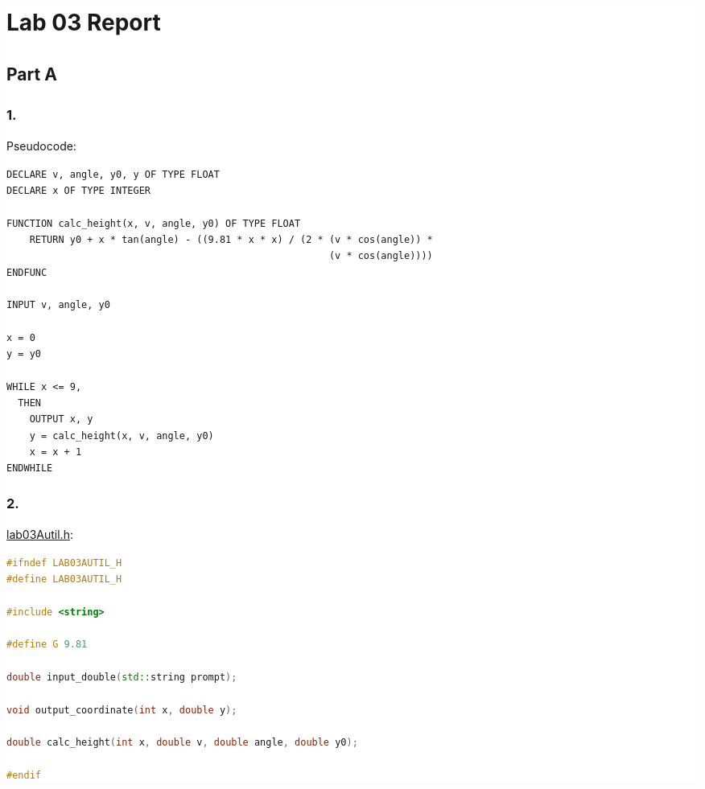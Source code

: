 # Lab 03 Report

## Part A

### 1.

Pseudocode:

```
DECLARE v, angle, y0, y OF TYPE FLOAT
DECLARE x OF TYPE INTEGER

FUNCTION calc_height(x, v, angle, y0) OF TYPE FLOAT
    RETURN y0 + x * tan(angle) - ((9.81 * x * x) / (2 * (v * cos(angle)) *
                                                        (v * cos(angle))))
ENDFUNC

INPUT v, angle, y0

x = 0
y = y0

WHILE x <= 9,
  THEN
    OUTPUT x, y
    y = calc_height(x, v, angle, y0)
    x = x + 1
ENDWHILE
```


### 2.

[lab03Autil.h](code/partA/lab03Autil.h):

```cpp
#ifndef LAB03AUTIL_H
#define LAB03AUTIL_H

#include <string>

#define G 9.81

double input_double(std::string prompt);

void output_coordinate(int x, double y);

double calc_height(int x, double v, double angle, double y0);

#endif
```
